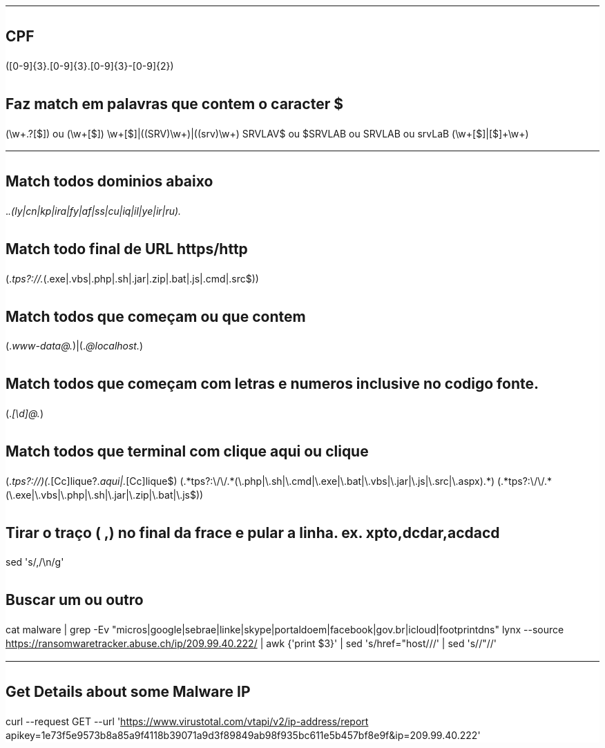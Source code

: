 *****************************************************************
## CPF
([0-9]{3}\.[0-9]{3}\.[0-9]{3}\-[0-9]{2})

## Faz match em palavras que contem o caracter $
(\w+.?[\$]) ou (\w+[\$])
\w+[\$]|((SRV)\w+)|((srv)\w+)
SRVLAV$ ou $SRVLAB ou SRVLAB ou srvLaB
(\w+[$]|[$]+\w+)

*****************************************************************

## Match todos dominios abaixo
.*\.(ly|cn|kp|ira|fy|af|ss|cu|iq|il|ye|ir|ru).*

## Match todo final de URL https/http
(.*tps?:\/\/.*(\.exe|\.vbs|\.php|\.sh|\.jar|\.zip|\.bat|\.js|\.cmd|\.src$))

## Match todos que começam ou que contem
(.*www-data@.*)|(.*@localhost.*)

## Match todos que começam com letras e numeros inclusive no codigo fonte.
(.*[\d]@.*)

## Match todos que terminal com clique aqui ou clique
(.*tps?:\/\/)(.*[Cc]lique?.*aqui|.*[Cc]lique$)
(.*tps?:\/\/.*(\.php|\.sh|\.cmd|\.exe|\.bat|\.vbs|\.jar|\.js|\.src|\.aspx).*)
(.*tps?:\/\/.*(\.exe|\.vbs|\.php|\.sh|\.jar|\.zip|\.bat|\.js$))

## Tirar o traço ( ,) no final da frace e pular a linha. ex. xpto,dcdar,acdacd
sed 's/,/\n/g'

## Buscar um ou outro
cat malware | grep -Ev "micros|google|sebrae|linke|skype|portaldoem|facebook|gov.br|icloud|footprintdns"
lynx --source https://ransomwaretracker.abuse.ch/ip/209.99.40.222/ | awk {'print $3}' | sed 's/href\=\"host\///' | sed 's/\/\"//'

*****************************************************************
## Get Details about some Malware IP
curl --request GET --url 'https://www.virustotal.com/vtapi/v2/ip-address/report apikey=1e73f5e9573b8a85a9f4118b39071a9d3f89849ab98f935bc611e5b457bf8e9f&ip=209.99.40.222'

